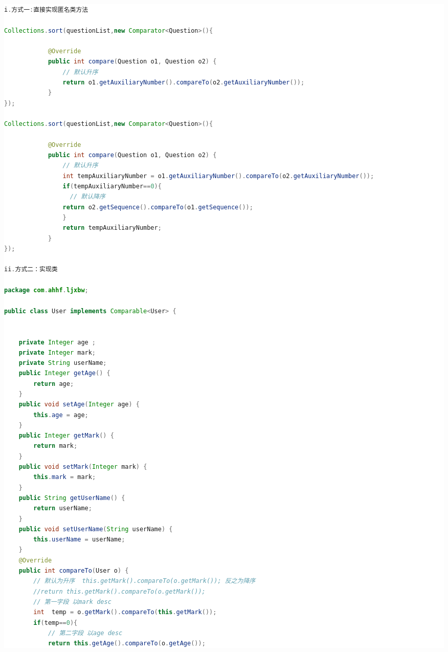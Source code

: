 ```java
i.方式一:直接实现匿名类方法

Collections.sort(questionList,new Comparator<Question>(){

			@Override
			public int compare(Question o1, Question o2) {
				// 默认升序
				return o1.getAuxiliaryNumber().compareTo(o2.getAuxiliaryNumber());
			}
});

Collections.sort(questionList,new Comparator<Question>(){

			@Override
			public int compare(Question o1, Question o2) {
				// 默认升序
				int tempAuxiliaryNumber = o1.getAuxiliaryNumber().compareTo(o2.getAuxiliaryNumber());
				if(tempAuxiliaryNumber==0){
                  // 默认降序
				return o2.getSequence().compareTo(o1.getSequence());
				}
				return tempAuxiliaryNumber;
			}
});

ii.方式二：实现类
  
package com.ahhf.ljxbw;

public class User implements Comparable<User> {

	
	private Integer age ;
	private Integer mark;
	private String userName;
	public Integer getAge() {
		return age;
	}
	public void setAge(Integer age) {
		this.age = age;
	}
	public Integer getMark() {
		return mark;
	}
	public void setMark(Integer mark) {
		this.mark = mark;
	}
	public String getUserName() {
		return userName;
	}
	public void setUserName(String userName) {
		this.userName = userName;
	}
	@Override
	public int compareTo(User o) {
		// 默认为升序  this.getMark().compareTo(o.getMark()); 反之为降序
		//return this.getMark().compareTo(o.getMark());
		// 第一字段 以mark desc
		int  temp = o.getMark().compareTo(this.getMark());
		if(temp==0){
			// 第二字段 以age desc
			return this.getAge().compareTo(o.getAge());
```